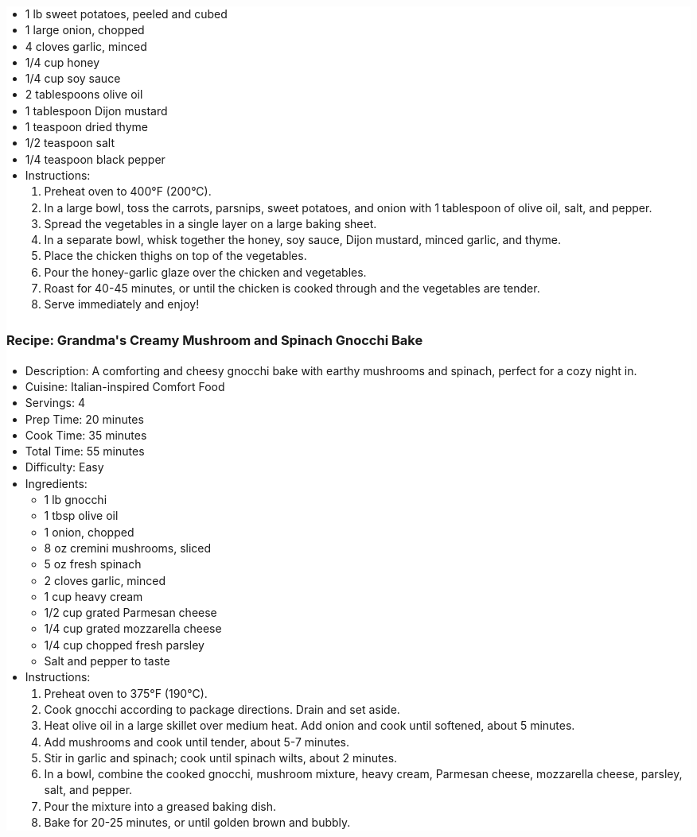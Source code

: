   - 1 lb sweet potatoes, peeled and cubed
  - 1 large onion, chopped
  - 4 cloves garlic, minced
  - 1/4 cup honey
  - 1/4 cup soy sauce
  - 2 tablespoons olive oil
  - 1 tablespoon Dijon mustard
  - 1 teaspoon dried thyme
  - 1/2 teaspoon salt
  - 1/4 teaspoon black pepper
- Instructions:
  1. Preheat oven to 400°F (200°C).
  2. In a large bowl, toss the carrots, parsnips, sweet potatoes, and onion with 1 tablespoon of olive oil, salt, and pepper.
  3. Spread the vegetables in a single layer on a large baking sheet.
  4. In a separate bowl, whisk together the honey, soy sauce, Dijon mustard, minced garlic, and thyme.
  5. Place the chicken thighs on top of the vegetables.
  6. Pour the honey-garlic glaze over the chicken and vegetables.
  7. Roast for 40-45 minutes, or until the chicken is cooked through and the vegetables are tender.
  8. Serve immediately and enjoy!

### Recipe: Grandma's Creamy Mushroom and Spinach Gnocchi Bake
- Description: A comforting and cheesy gnocchi bake with earthy mushrooms and spinach, perfect for a cozy night in.
- Cuisine: Italian-inspired Comfort Food
- Servings: 4
- Prep Time: 20 minutes
- Cook Time: 35 minutes
- Total Time: 55 minutes
- Difficulty: Easy
- Ingredients:
  - 1 lb gnocchi
  - 1 tbsp olive oil
  - 1 onion, chopped
  - 8 oz cremini mushrooms, sliced
  - 5 oz fresh spinach
  - 2 cloves garlic, minced
  - 1 cup heavy cream
  - 1/2 cup grated Parmesan cheese
  - 1/4 cup grated mozzarella cheese
  - 1/4 cup chopped fresh parsley
  - Salt and pepper to taste
- Instructions:
  1. Preheat oven to 375°F (190°C).
  2. Cook gnocchi according to package directions. Drain and set aside.
  3. Heat olive oil in a large skillet over medium heat. Add onion and cook until softened, about 5 minutes.
  4. Add mushrooms and cook until tender, about 5-7 minutes.
  5. Stir in garlic and spinach; cook until spinach wilts, about 2 minutes.
  6. In a bowl, combine the cooked gnocchi, mushroom mixture, heavy cream, Parmesan cheese, mozzarella cheese, parsley, salt, and pepper.
  7. Pour the mixture into a greased baking dish.
  8. Bake for 20-25 minutes, or until golden brown and bubbly.
